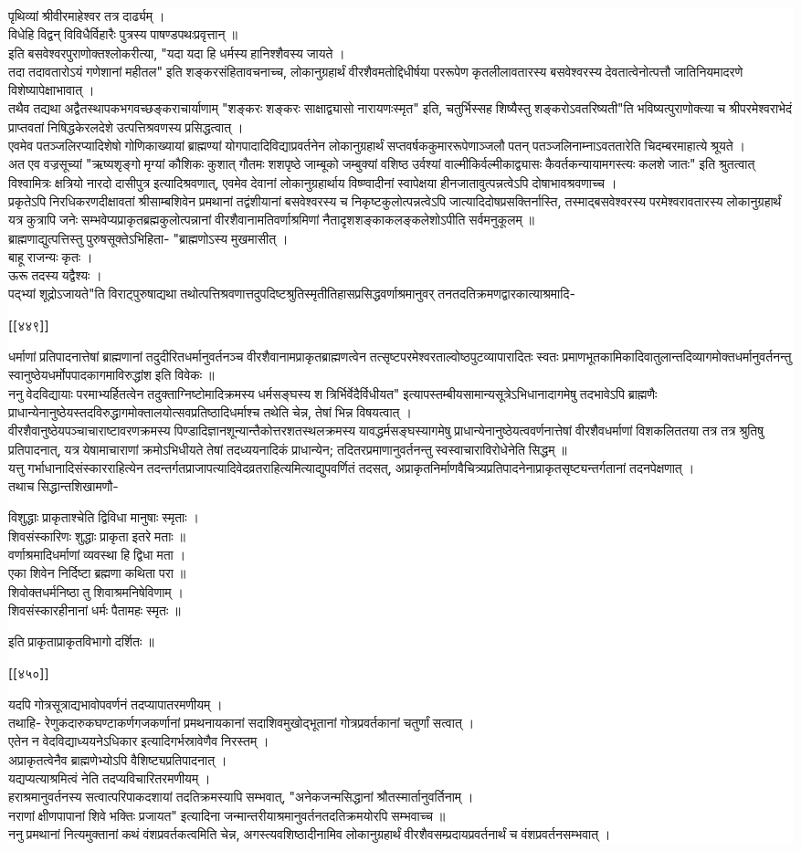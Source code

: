 पृथिव्यां श्रीवीरमाहेश्वर तत्र दार्ढ्यम् ।  
विधेहि विद्वन् विविधैर्विहारैः पुत्रस्य पाषण्डपथःप्रवृत्तान् ॥  
इति बसवेश्वरपुराणोक्तश्लोकरीत्या, "यदा यदा हि धर्मस्य हानिश्शैवस्य जायते ।  
तदा तदावतारोऽयं गणेशानां महीतल" इति शङ्करसंहितावचनाच्च, लोकानुग्रहार्थं वीरशैवमतोद्दिधीर्षया पररूपेण कृतलीलावतारस्य बसवेश्वरस्य देवतात्वेनोत्पत्तौ जातिनियमादरणे विशेष्यापेक्षाभावात् ।  
तथैव तद्यथा अद्वैतस्थापकभगवच्छङ्कराचार्याणाम् "शङ्करः शङ्करः साक्षाद्व्यासो नारायणःस्मृत" इति, चतुर्भिस्सह शिष्यैस्तु शङ्करोऽवतरिष्यती"ति भविष्यत्पुराणोक्त्या च श्रीपरमेश्वराभेदं प्राप्तवतां निषिद्धकेरलदेशे उत्पत्तिश्रवणस्य प्रसिद्धत्वात् ।  
एवमेव पतञ्जलिरप्यादिशेषो गोणिकाख्यायां ब्राह्मण्यां योगपादादिविद्याप्रवर्तनेन लोकानुग्रहार्थं सप्तवर्षककुमाररूपेणाञ्जलौ पतन् पतञ्जलिनाम्नाऽवततारेति चिदम्बरमाहात्ये श्रूयते ।  
अत एव वज्रसूच्यां "ऋष्यशृङ्गो मृग्यां कौशिकः कुशात् गौतमः शशपृष्ठे जाम्बूको जम्बुक्यां वशिष्ठ उर्वश्यां वाल्मीकिर्वल्मीकाद्व्यासः कैवर्तकन्यायामगस्त्यः कलशे जातः" इति श्रुतत्वात् विश्वामित्रः क्षत्रियो नारदो दासीपुत्र इत्यादिश्रवणात्, एवमेव देवानां लोकानुग्रहार्थाय विष्ण्वादीनां स्वापेक्षया हीनजातावुत्पन्नत्वेऽपि दोषाभावश्रवणाच्च ।  
प्रकृतेऽपि निरधिकरणदीक्षावतां श्रीसाम्बशिवेन प्रमथानां तद्वंशीयानां बसवेश्वरस्य च निकृष्टकुलोत्पन्नत्वेऽपि जात्यादिदोषप्रसक्तिर्नास्ति, तस्माद्बसवेश्वरस्य परमेश्वरावतारस्य लोकानुग्रहार्थं यत्र कुत्रापि जनेः सम्भवेप्यप्राकृतब्रह्मकुलोत्पन्नानां वीरशैवानामतिवर्णाश्रमिणां नैतादृशशङ्काकलङ्कलेशोऽपीति सर्वमनुकूलम् ॥  
ब्राह्मणाद्युत्पत्तिस्तु पुरुषसूक्तेऽभिहिता- "ब्राह्मणोऽस्य मुखमासीत् ।   
बाहू राजन्यः कृतः ।  
ऊरू तदस्य यद्वैश्यः ।  
पद्भ्यां शूद्रोऽजायते"ति विराट्पुरुषाद्यथा तथोत्पत्तिश्रवणात्तदुपदिष्टश्रुतिस्मृतीतिहासप्रसिद्धवर्णाश्रमानुवर् तनतदतिक्रमणद्वारकात्याश्रमादि-

[[४४९]]

धर्माणां प्रतिपादनात्तेषां ब्राह्मणानां तदुदीरितधर्मानुवर्तनञ्च वीरशैवानामप्राकृतब्राह्मणत्वेन तत्सृष्टपरमेश्वरताल्वोष्ठपुटव्यापारादितः स्वतः प्रमाणभूतकामिकादिवातुलान्तदिव्यागमोक्तधर्मानुवर्तनन्तु स्वानुष्ठेयधर्मोपपादकागमाविरुद्धांश इति विवेकः ॥  
ननु वेदविद्यायाः परमाभ्यर्हितत्वेन तदुक्ताग्निष्टोमादिक्रमस्य धर्मसङ्घस्य श त्रिर्भिर्वेदैर्विधीयत" इत्यापस्तम्बीयसामान्यसूत्रेऽभिधानादागमेषु तदभावेऽपि ब्राह्मणैः प्राधान्येनानुष्ठेयस्तदविरुद्धागमोक्तालयोत्सवप्रतिष्ठादिधर्माश्च तथेति चेन्न, तेषां भिन्न विषयत्वात् ।   
वीरशैवानुष्ठेयपञ्चाचाराष्टावरणक्रमस्य पिण्डादिज्ञानशून्यान्तैकोत्तरशतस्थलक्रमस्य यावद्धर्मसङ्घस्यागमेषु प्राधान्येनानुष्ठेयत्ववर्णनात्तेषां वीरशैवधर्माणां विशकलिततया तत्र तत्र श्रुतिषु प्रतिपादनात्, यत्र येषामाचाराणां क्रमोऽभिधीयते तेषां तदध्ययनादिकं प्राधान्येन; तदितरप्रमाणानुवर्तनन्तु स्वस्वाचाराविरोधेनेति सिद्धम् ॥  
यत्तु गर्भाधानादिसंस्कारराहित्येन तदन्तर्गतप्राजापत्यादिवेदव्रतराहित्यमित्याद्युपवर्णितं तदसत्, अप्राकृतनिर्माणवैचित्र्यप्रतिपादनेनाप्राकृतसृष्ट्यन्तर्गतानां तदनपेक्षणात् ।  
तथाच सिद्धान्तशिखामणौ-  
  
विशुद्धाः प्राकृताश्चेति द्विविधा मानुषाः स्मृताः ।  
शिवसंस्कारिणः शुद्धाः प्राकृता इतरे मताः ॥  
वर्णाश्रमादिधर्माणां व्यवस्था हि द्विधा मता ।  
एका शिवेन निर्दिष्टा ब्रह्मणा कथिता परा ॥  
शिवोक्तधर्मनिष्ठा तु शिवाश्रमनिषेविणाम् ।  
शिवसंस्कारहीनानां धर्मः पैतामहः स्मृतः ॥  
  
इति प्राकृताप्राकृतविभागो दर्शितः ॥

[[४५०]]

यदपि गोत्रसूत्राद्यभावोपवर्णनं तदप्यापातरमणीयम् ।   
तथाहि- रेणुकदारुकघण्टाकर्णगजकर्णानां प्रमथनायकानां सदाशिवमुखोद्भूतानां गोत्रप्रवर्तकानां चतुर्णां सत्वात् ।  
एतेन न वेदविद्याध्ययनेऽधिकार इत्यादिगर्भस्रावेणैव निरस्तम् ।  
अप्राकृतत्वेनैव ब्राह्मणेभ्योऽपि वैशिष्ट्यप्रतिपादनात् ।  
यद्यप्यत्याश्रमित्वं नेति तदप्यविचारितरमणीयम् ।  
हराश्रमानुवर्तनस्य सत्वात्परिपाकदशायां तदतिक्रमस्यापि सम्भवात्, "अनेकजन्मसिद्धानां श्रौतस्मार्तानुवर्तिनाम् ।   
नराणां क्षीणपापानां शिवे भक्तिः प्रजायत" इत्यादिना जन्मान्तरीयाश्रमानुवर्तनतदतिक्रमयोरपि सम्भवाच्च ॥  
ननु प्रमथानां नित्यमुक्तानां कथं वंशप्रवर्तकत्वमिति चेन्न, अगस्त्यवशिष्ठादीनामिव लोकानुग्रहार्थं वीरशैवसम्प्रदायप्रवर्तनार्थं च वंशप्रवर्तनसम्भवात् ।  